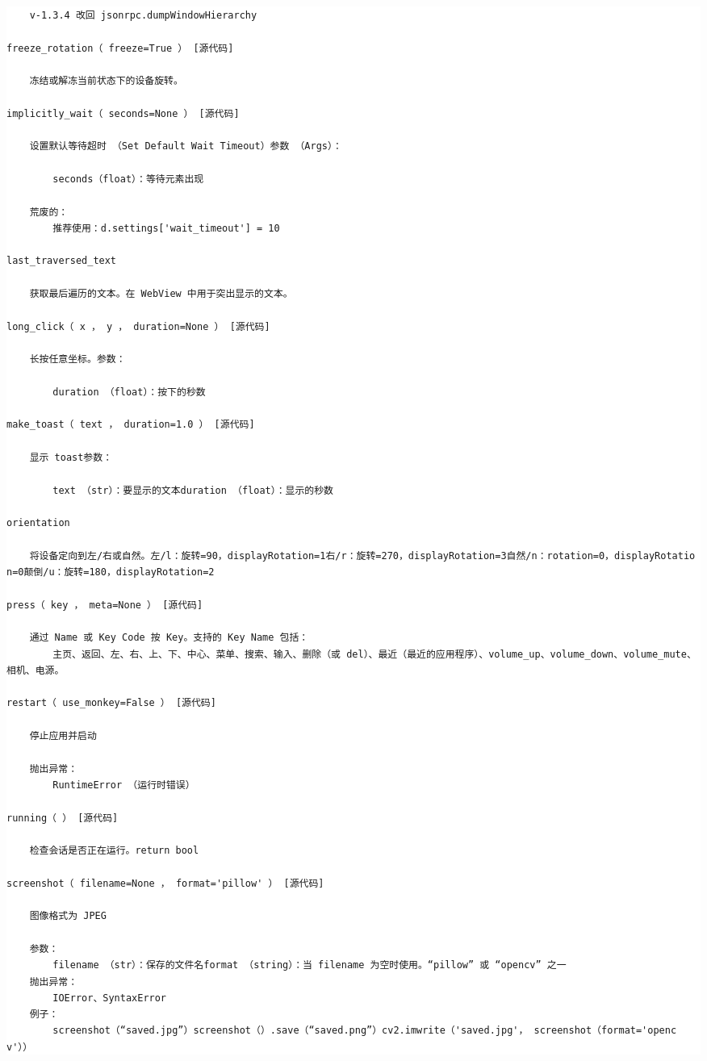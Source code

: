         v-1.3.4 改回 jsonrpc.dumpWindowHierarchy

    freeze_rotation（ freeze=True ） [源代码]

        冻结或解冻当前状态下的设备旋转。

    implicitly_wait（ seconds=None ） [源代码]

        设置默认等待超时 （Set Default Wait Timeout）参数 （Args）：

            seconds（float）：等待元素出现 

        荒废的：
            推荐使用：d.settings['wait_timeout'] = 10 

    last_traversed_text

        获取最后遍历的文本。在 WebView 中用于突出显示的文本。

    long_click（ x ， y ， duration=None ） [源代码]

        长按任意坐标。参数：

            duration （float）：按下的秒数 

    make_toast（ text ， duration=1.0 ） [源代码]

        显示 toast参数：

            text （str）：要显示的文本duration （float）：显示的秒数 

    orientation

        将设备定向到左/右或自然。左/l：旋转=90，displayRotation=1右/r：旋转=270，displayRotation=3自然/n：rotation=0，displayRotation=0颠倒/u：旋转=180，displayRotation=2

    press（ key ， meta=None ） [源代码]

        通过 Name 或 Key Code 按 Key。支持的 Key Name 包括：
            主页、返回、左、右、上、下、中心、菜单、搜索、输入、删除（或 del）、最近（最近的应用程序）、volume_up、volume_down、volume_mute、相机、电源。 

    restart（ use_monkey=False ） [源代码]

        停止应用并启动

        抛出异常：
            RuntimeError （运行时错误） 

    running（ ） [源代码]

        检查会话是否正在运行。return bool

    screenshot（ filename=None ， format='pillow' ） [源代码]

        图像格式为 JPEG

        参数：
            filename （str）：保存的文件名format （string）：当 filename 为空时使用。“pillow” 或 “opencv” 之一 
        抛出异常：
            IOError、SyntaxError 
        例子：
            screenshot（“saved.jpg”）screenshot（）.save（“saved.png”）cv2.imwrite（'saved.jpg'， screenshot（format='opencv'）） 
